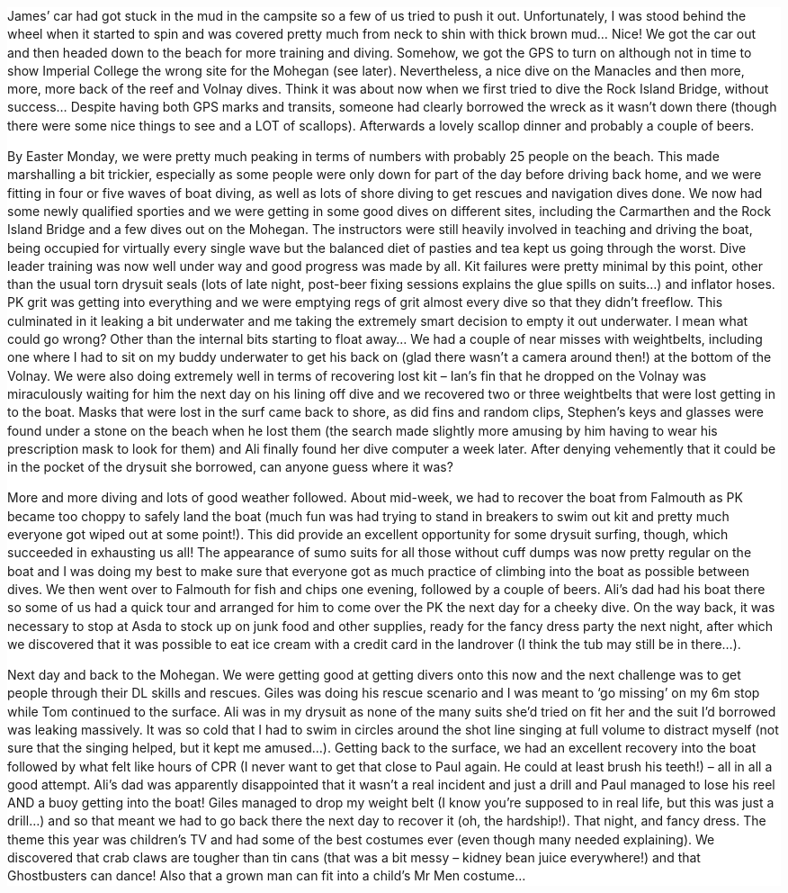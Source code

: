 James’ car had got stuck in the mud in the campsite so a few of us tried to push it out. Unfortunately, I was stood behind the wheel when it started to spin and was covered pretty much from neck to shin with thick brown mud… Nice! We got the car out and then headed down to the beach for more training and diving. Somehow, we got the GPS to turn on although not in time to show Imperial College the wrong site for the Mohegan (see later). Nevertheless, a nice dive on the Manacles and then more, more, more back of the reef and Volnay dives. Think it was about now when we first tried to dive the Rock Island Bridge, without success… Despite having both GPS marks and transits, someone had clearly borrowed the wreck as it wasn’t down there (though there were some nice things to see and a LOT of scallops). Afterwards a lovely scallop dinner and probably a couple of beers.

By Easter Monday, we were pretty much peaking in terms of numbers with probably 25 people on the beach. This made marshalling a bit trickier, especially as some people were only down for part of the day before driving back home, and we were fitting in four or five waves of boat diving, as well as lots of shore diving to get rescues and navigation dives done. We now had some newly qualified sporties and we were getting in some good dives on different sites, including the Carmarthen and the Rock Island Bridge and a few dives out on the Mohegan. The instructors were still heavily involved in teaching and driving the boat, being occupied for virtually every single wave but the balanced diet of pasties and tea kept us going through the worst. Dive leader training was now well under way and good progress was made by all. Kit failures were pretty minimal by this point, other than the usual torn drysuit seals (lots of late night, post-beer fixing sessions explains the glue spills on suits…) and inflator hoses. PK grit was getting into everything and we were emptying regs of grit almost every dive so that they didn’t freeflow. This culminated in it leaking a bit underwater and me taking the extremely smart decision to empty it out underwater. I mean what could go wrong? Other than the internal bits starting to float away… We had a couple of near misses with weightbelts, including one where I had to sit on my buddy underwater to get his back on (glad there wasn’t a camera around then!) at the bottom of the Volnay. We were also doing extremely well in terms of recovering lost kit – Ian’s fin that he dropped on the Volnay was miraculously waiting for him the next day on his lining off dive and we recovered two or three weightbelts that were lost getting in to the boat. Masks that were lost in the surf came back to shore, as did fins and random clips, Stephen’s keys and glasses were found under a stone on the beach when he lost them (the search made slightly more amusing by him having to wear his prescription mask to look for them) and Ali finally found her dive computer a week later. After denying vehemently that it could be in the pocket of the drysuit she borrowed, can anyone guess where it was?

More and more diving and lots of good weather followed. About mid-week, we had to recover the boat from Falmouth as PK became too choppy to safely land the boat (much fun was had trying to stand in breakers to swim out kit and pretty much everyone got wiped out at some point!). This did provide an excellent opportunity for some drysuit surfing, though, which succeeded in exhausting us all! The appearance of sumo suits for all those without cuff dumps was now pretty regular on the boat and I was doing my best to make sure that everyone got as much practice of climbing into the boat as possible between dives. We then went over to Falmouth for fish and chips one evening, followed by a couple of beers. Ali’s dad had his boat there so some of us had a quick tour and arranged for him to come over the PK the next day for a cheeky dive. On the way back, it was necessary to stop at Asda to stock up on junk food and other supplies, ready for the fancy dress party the next night, after which we discovered that it was possible to eat ice cream with a credit card in the landrover (I think the tub may still be in there…).

Next day and back to the Mohegan. We were getting good at getting divers onto this now and the next challenge was to get people through their DL skills and rescues. Giles was doing his rescue scenario and I was meant to ‘go missing’ on my 6m stop while Tom continued to the surface. Ali was in my drysuit as none of the many suits she’d tried on fit her and the suit I’d borrowed was leaking massively. It was so cold that I had to swim in circles around the shot line singing at full volume to distract myself (not sure that the singing helped, but it kept me amused…). Getting back to the surface, we had an excellent recovery into the boat followed by what felt like hours of CPR (I never want to get that close to Paul again. He could at least brush his teeth!) – all in all a good attempt. Ali’s dad was apparently disappointed that it wasn’t a real incident and just a drill and Paul managed to lose his reel AND a buoy getting into the boat! Giles managed to drop my weight belt (I know you’re supposed to in real life, but this was just a drill…) and so that meant we had to go back there the next day to recover it (oh, the hardship!). That night, and fancy dress. The theme this year was children’s TV and had some of the best costumes ever (even though many needed explaining). We discovered that crab claws are tougher than tin cans (that was a bit messy – kidney bean juice everywhere!) and that Ghostbusters can dance! Also that a grown man can fit into a child’s Mr Men costume…
